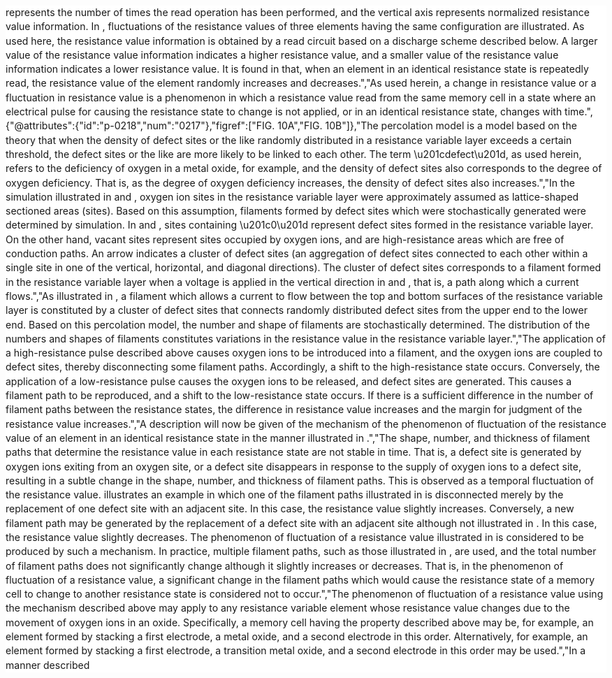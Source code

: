 represents the number of times the read operation has been performed, and the vertical axis represents normalized resistance value information. In , fluctuations of the resistance values of three elements having the same configuration are illustrated. As used here, the resistance value information is obtained by a read circuit based on a discharge scheme described below. A larger value of the resistance value information indicates a higher resistance value, and a smaller value of the resistance value information indicates a lower resistance value. It is found in  that, when an element in an identical resistance state is repeatedly read, the resistance value of the element randomly increases and decreases.","As used herein, a change in resistance value or a fluctuation in resistance value is a phenomenon in which a resistance value read from the same memory cell in a state where an electrical pulse for causing the resistance state to change is not applied, or in an identical resistance state, changes with time.",{"@attributes":{"id":"p-0218","num":"0217"},"figref":["FIG. 10A","FIG. 10B"]},"The percolation model is a model based on the theory that when the density of defect sites or the like randomly distributed in a resistance variable layer exceeds a certain threshold, the defect sites or the like are more likely to be linked to each other. The term \u201cdefect\u201d, as used herein, refers to the deficiency of oxygen in a metal oxide, for example, and the density of defect sites also corresponds to the degree of oxygen deficiency. That is, as the degree of oxygen deficiency increases, the density of defect sites also increases.","In the simulation illustrated in  and , oxygen ion sites in the resistance variable layer were approximately assumed as lattice-shaped sectioned areas (sites). Based on this assumption, filaments formed by defect sites which were stochastically generated were determined by simulation. In  and , sites containing \u201c0\u201d represent defect sites formed in the resistance variable layer. On the other hand, vacant sites represent sites occupied by oxygen ions, and are high-resistance areas which are free of conduction paths. An arrow indicates a cluster of defect sites (an aggregation of defect sites connected to each other within a single site in one of the vertical, horizontal, and diagonal directions). The cluster of defect sites corresponds to a filament formed in the resistance variable layer when a voltage is applied in the vertical direction in  and , that is, a path along which a current flows.","As illustrated in , a filament which allows a current to flow between the top and bottom surfaces of the resistance variable layer is constituted by a cluster of defect sites that connects randomly distributed defect sites from the upper end to the lower end. Based on this percolation model, the number and shape of filaments are stochastically determined. The distribution of the numbers and shapes of filaments constitutes variations in the resistance value in the resistance variable layer.","The application of a high-resistance pulse described above causes oxygen ions to be introduced into a filament, and the oxygen ions are coupled to defect sites, thereby disconnecting some filament paths. Accordingly, a shift to the high-resistance state occurs. Conversely, the application of a low-resistance pulse causes the oxygen ions to be released, and defect sites are generated. This causes a filament path to be reproduced, and a shift to the low-resistance state occurs. If there is a sufficient difference in the number of filament paths between the resistance states, the difference in resistance value increases and the margin for judgment of the resistance value increases.","A description will now be given of the mechanism of the phenomenon of fluctuation of the resistance value of an element in an identical resistance state in the manner illustrated in .","The shape, number, and thickness of filament paths that determine the resistance value in each resistance state are not stable in time. That is, a defect site is generated by oxygen ions exiting from an oxygen site, or a defect site disappears in response to the supply of oxygen ions to a defect site, resulting in a subtle change in the shape, number, and thickness of filament paths. This is observed as a temporal fluctuation of the resistance value.  illustrates an example in which one of the filament paths illustrated in  is disconnected merely by the replacement of one defect site with an adjacent site. In this case, the resistance value slightly increases. Conversely, a new filament path may be generated by the replacement of a defect site with an adjacent site although not illustrated in . In this case, the resistance value slightly decreases. The phenomenon of fluctuation of a resistance value illustrated in  is considered to be produced by such a mechanism. In practice, multiple filament paths, such as those illustrated in , are used, and the total number of filament paths does not significantly change although it slightly increases or decreases. That is, in the phenomenon of fluctuation of a resistance value, a significant change in the filament paths which would cause the resistance state of a memory cell to change to another resistance state is considered not to occur.","The phenomenon of fluctuation of a resistance value using the mechanism described above may apply to any resistance variable element whose resistance value changes due to the movement of oxygen ions in an oxide. Specifically, a memory cell having the property described above may be, for example, an element formed by stacking a first electrode, a metal oxide, and a second electrode in this order. Alternatively, for example, an element formed by stacking a first electrode, a transition metal oxide, and a second electrode in this order may be used.","In a manner described